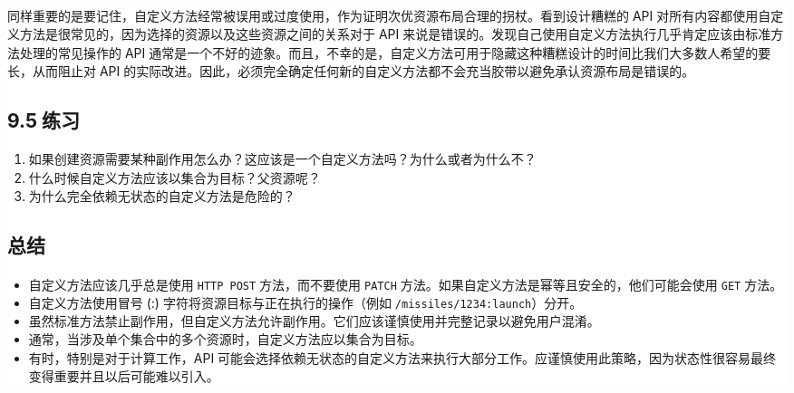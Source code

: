 同样重要的是要记住，自定义方法经常被误用或过度使用，作为证明次优资源布局合理的拐杖。看到设计糟糕的 API 对所有内容都使用自定义方法是很常见的，因为选择的资源以及这些资源之间的关系对于 API 来说是错误的。发现自己使用自定义方法执行几乎肯定应该由标准方法处理的常见操作的 API 通常是一个不好的迹象。而且，不幸的是，自定义方法可用于隐藏这种糟糕设计的时间比我们大多数人希望的要长，从而阻止对 API 的实际改进。因此，必须完全确定任何新的自定义方法都不会充当胶带以避免承认资源布局是错误的。

## 9.5 练习
1. 如果创建资源需要某种副作用怎么办？这应该是一个自定义方法吗？为什么或者为什么不？
2. 什么时候自定义方法应该以集合为目标？父资源呢？
3. 为什么完全依赖无状态的自定义方法是危险的？

## 总结

- 自定义方法应该几乎总是使用 ```HTTP POST``` 方法，而不要使用 ```PATCH``` 方法。如果自定义方法是幂等且安全的，他们可能会使用 ```GET``` 方法。
- 自定义方法使用冒号 (:) 字符将资源目标与正在执行的操作（例如 ```/missiles/1234:launch```）分开。
- 虽然标准方法禁止副作用，但自定义方法允许副作用。它们应该谨慎使用并完整记录以避免用户混淆。
- 通常，当涉及单个集合中的多个资源时，自定义方法应以集合为目标。
- 有时，特别是对于计算工作，API 可能会选择依赖无状态的自定义方法来执行大部分工作。应谨慎使用此策略，因为状态性很容易最终变得重要并且以后可能难以引入。